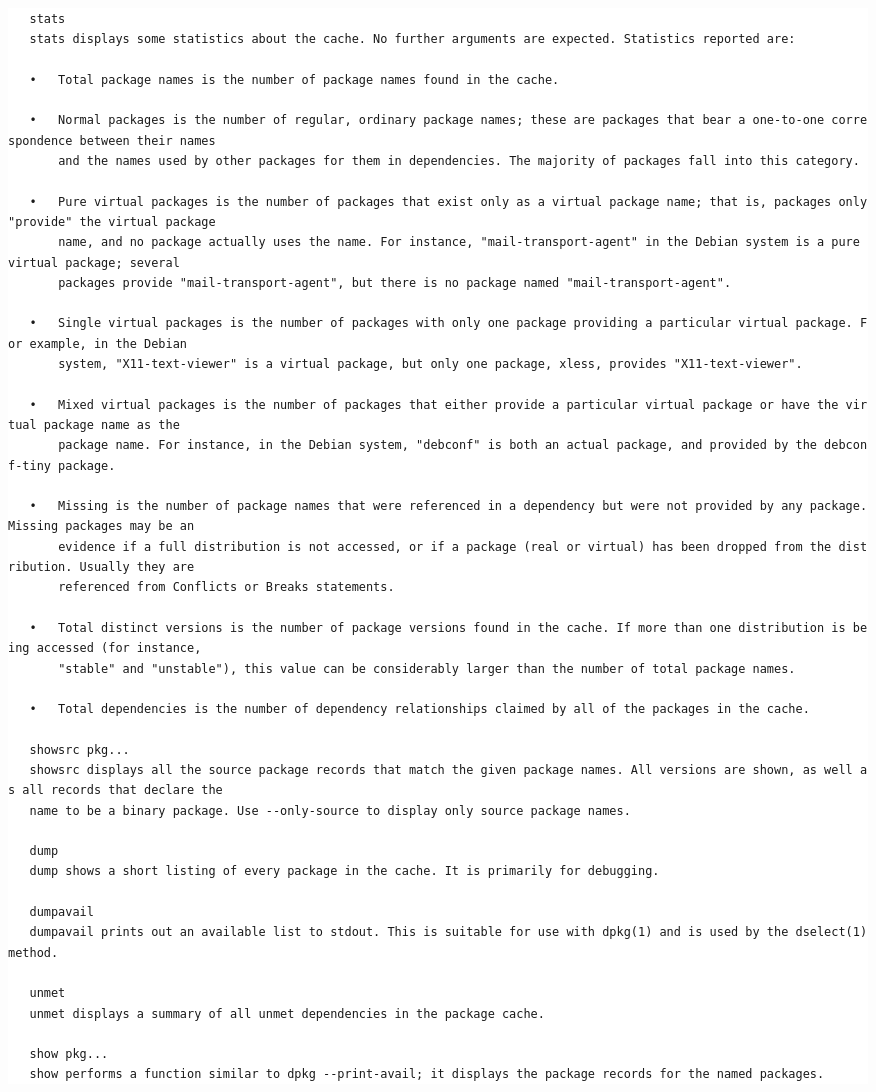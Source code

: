        stats
	   stats displays some statistics about the cache. No further arguments are expected. Statistics reported are:

	   •   Total package names is the number of package names found in the cache.

	   •   Normal packages is the number of regular, ordinary package names; these are packages that bear a one-to-one correspondence between their names
	       and the names used by other packages for them in dependencies. The majority of packages fall into this category.

	   •   Pure virtual packages is the number of packages that exist only as a virtual package name; that is, packages only "provide" the virtual package
	       name, and no package actually uses the name. For instance, "mail-transport-agent" in the Debian system is a pure virtual package; several
	       packages provide "mail-transport-agent", but there is no package named "mail-transport-agent".

	   •   Single virtual packages is the number of packages with only one package providing a particular virtual package. For example, in the Debian
	       system, "X11-text-viewer" is a virtual package, but only one package, xless, provides "X11-text-viewer".

	   •   Mixed virtual packages is the number of packages that either provide a particular virtual package or have the virtual package name as the
	       package name. For instance, in the Debian system, "debconf" is both an actual package, and provided by the debconf-tiny package.

	   •   Missing is the number of package names that were referenced in a dependency but were not provided by any package. Missing packages may be an
	       evidence if a full distribution is not accessed, or if a package (real or virtual) has been dropped from the distribution. Usually they are
	       referenced from Conflicts or Breaks statements.

	   •   Total distinct versions is the number of package versions found in the cache. If more than one distribution is being accessed (for instance,
	       "stable" and "unstable"), this value can be considerably larger than the number of total package names.

	   •   Total dependencies is the number of dependency relationships claimed by all of the packages in the cache.

       showsrc pkg...
	   showsrc displays all the source package records that match the given package names. All versions are shown, as well as all records that declare the
	   name to be a binary package. Use --only-source to display only source package names.

       dump
	   dump shows a short listing of every package in the cache. It is primarily for debugging.

       dumpavail
	   dumpavail prints out an available list to stdout. This is suitable for use with dpkg(1) and is used by the dselect(1) method.

       unmet
	   unmet displays a summary of all unmet dependencies in the package cache.

       show pkg...
	   show performs a function similar to dpkg --print-avail; it displays the package records for the named packages.
